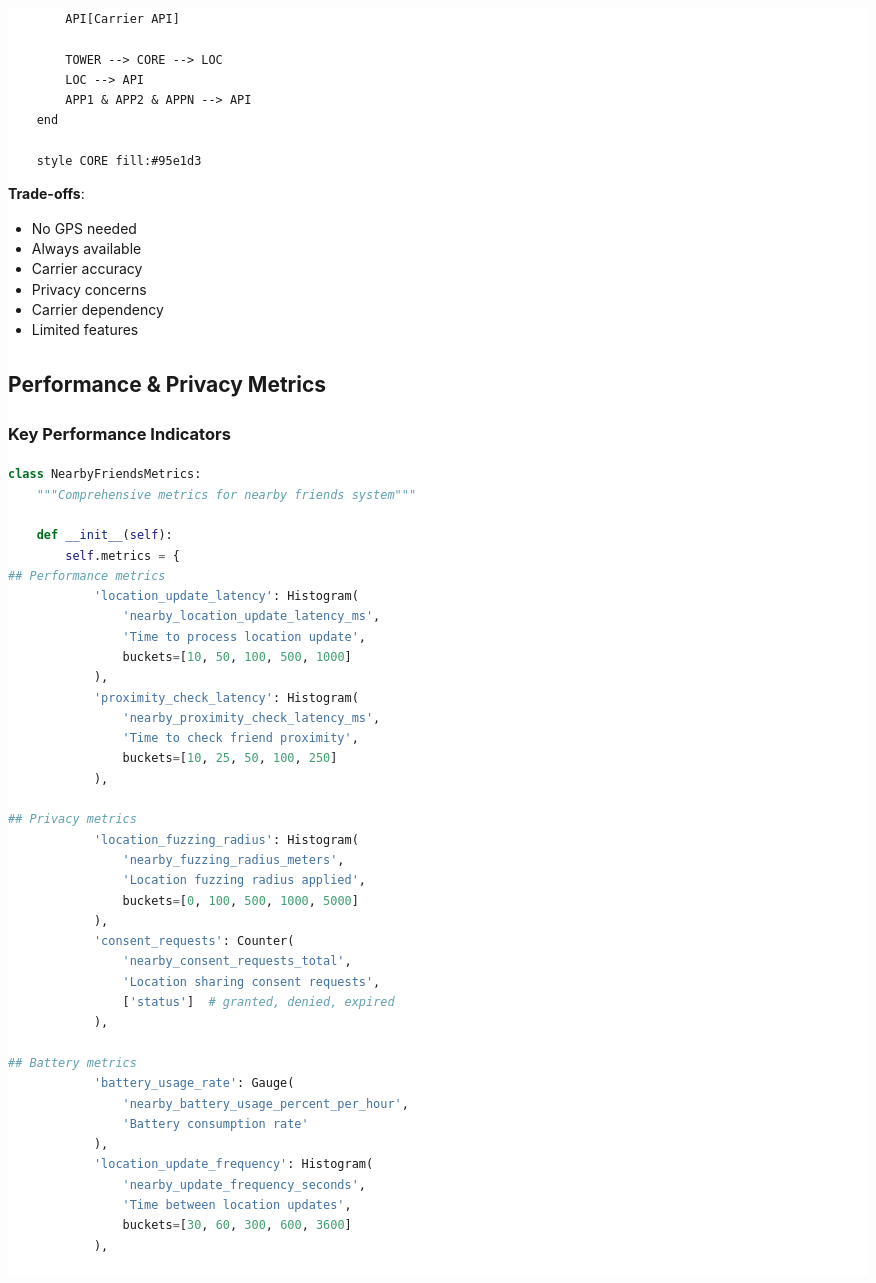 ```mermaid
        API[Carrier API]
        
        TOWER --> CORE --> LOC
        LOC --> API
        APP1 & APP2 & APPN --> API
    end
    
    style CORE fill:#95e1d3
```

**Trade-offs**:
- No GPS needed
- Always available
- Carrier accuracy
- Privacy concerns
- Carrier dependency
- Limited features

## Performance & Privacy Metrics

### Key Performance Indicators

```python
class NearbyFriendsMetrics:
    """Comprehensive metrics for nearby friends system"""
    
    def __init__(self):
        self.metrics = {
## Performance metrics
            'location_update_latency': Histogram(
                'nearby_location_update_latency_ms',
                'Time to process location update',
                buckets=[10, 50, 100, 500, 1000]
            ),
            'proximity_check_latency': Histogram(
                'nearby_proximity_check_latency_ms',
                'Time to check friend proximity',
                buckets=[10, 25, 50, 100, 250]
            ),
            
## Privacy metrics
            'location_fuzzing_radius': Histogram(
                'nearby_fuzzing_radius_meters',
                'Location fuzzing radius applied',
                buckets=[0, 100, 500, 1000, 5000]
            ),
            'consent_requests': Counter(
                'nearby_consent_requests_total',
                'Location sharing consent requests',
                ['status']  # granted, denied, expired
            ),
            
## Battery metrics
            'battery_usage_rate': Gauge(
                'nearby_battery_usage_percent_per_hour',
                'Battery consumption rate'
            ),
            'location_update_frequency': Histogram(
                'nearby_update_frequency_seconds',
                'Time between location updates',
                buckets=[30, 60, 300, 600, 3600]
            ),
            
```